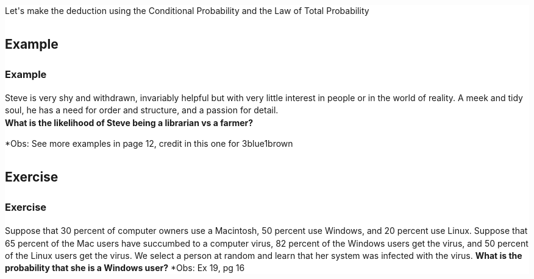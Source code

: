 Let's make the deduction using the Conditional Probability and the Law of Total Probability

## Example
### Example
Steve is very shy and withdrawn, invariably helpful but with very little interest in people or in the world of reality. A meek and tidy soul, he has a need for order and structure, and a passion for detail.  
**What is the likelihood of Steve being a librarian vs a farmer?**

*Obs: See more examples in page 12, credit in this one for 3blue1brown

## Exercise
### Exercise
Suppose that 30 percent of computer owners use a Macintosh, 50 percent
use Windows, and 20 percent use Linux. Suppose that 65 percent of
the Mac users have succumbed to a computer virus, 82 percent of the
Windows users get the virus, and 50 percent of the Linux users get
the virus. We select a person at random and learn that her system was
infected with the virus. **What is the probability that she is a Windows user?**
*Obs: Ex 19, pg 16